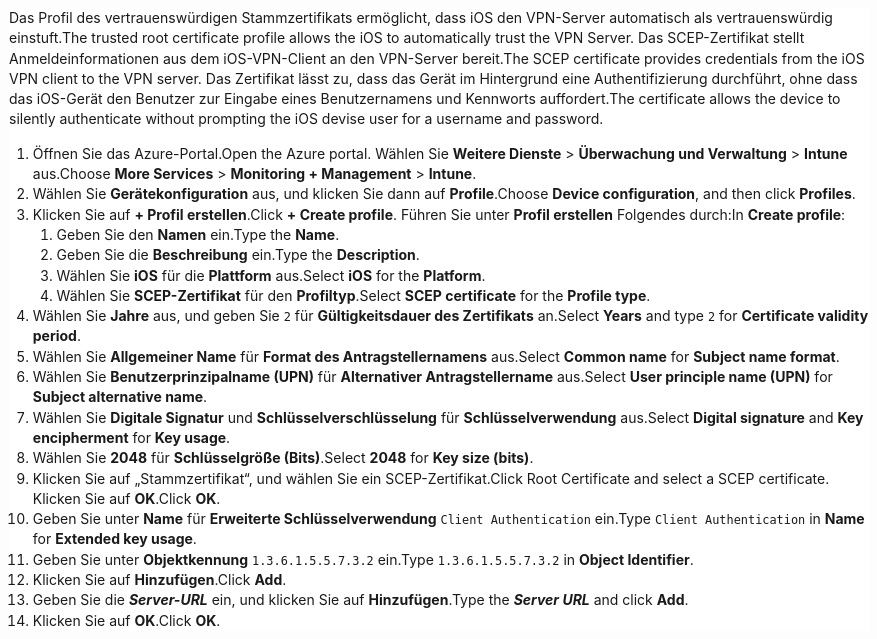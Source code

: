 <span data-ttu-id="2851f-145">Das Profil des vertrauenswürdigen Stammzertifikats ermöglicht, dass iOS den VPN-Server automatisch als vertrauenswürdig einstuft.</span><span class="sxs-lookup"><span data-stu-id="2851f-145">The trusted root certificate profile allows the iOS to automatically trust the VPN Server.</span></span> <span data-ttu-id="2851f-146">Das SCEP-Zertifikat stellt Anmeldeinformationen aus dem iOS-VPN-Client an den VPN-Server bereit.</span><span class="sxs-lookup"><span data-stu-id="2851f-146">The SCEP certificate provides credentials from the iOS VPN client to the VPN server.</span></span> <span data-ttu-id="2851f-147">Das Zertifikat lässt zu, dass das Gerät im Hintergrund eine Authentifizierung durchführt, ohne dass das iOS-Gerät den Benutzer zur Eingabe eines Benutzernamens und Kennworts auffordert.</span><span class="sxs-lookup"><span data-stu-id="2851f-147">The certificate allows the device to silently authenticate without prompting the iOS devise user for a username and password.</span></span> 

1. <span data-ttu-id="2851f-148">Öffnen Sie das Azure-Portal.</span><span class="sxs-lookup"><span data-stu-id="2851f-148">Open the Azure portal.</span></span> <span data-ttu-id="2851f-149">Wählen Sie **Weitere Dienste** > **Überwachung und Verwaltung** > **Intune** aus.</span><span class="sxs-lookup"><span data-stu-id="2851f-149">Choose **More Services** > **Monitoring + Management** > **Intune**.</span></span> 
2. <span data-ttu-id="2851f-150">Wählen Sie **Gerätekonfiguration** aus, und klicken Sie dann auf **Profile**.</span><span class="sxs-lookup"><span data-stu-id="2851f-150">Choose **Device configuration**, and then click **Profiles**.</span></span>
3. <span data-ttu-id="2851f-151">Klicken Sie auf **+ Profil erstellen**.</span><span class="sxs-lookup"><span data-stu-id="2851f-151">Click **+ Create profile**.</span></span> <span data-ttu-id="2851f-152">Führen Sie unter **Profil erstellen** Folgendes durch:</span><span class="sxs-lookup"><span data-stu-id="2851f-152">In **Create profile**:</span></span>
    1. <span data-ttu-id="2851f-153">Geben Sie den **Namen** ein.</span><span class="sxs-lookup"><span data-stu-id="2851f-153">Type the **Name**.</span></span>
    2. <span data-ttu-id="2851f-154">Geben Sie die **Beschreibung** ein.</span><span class="sxs-lookup"><span data-stu-id="2851f-154">Type the **Description**.</span></span>
    3. <span data-ttu-id="2851f-155">Wählen Sie **iOS** für die **Plattform** aus.</span><span class="sxs-lookup"><span data-stu-id="2851f-155">Select **iOS** for the **Platform**.</span></span>
    4. <span data-ttu-id="2851f-156">Wählen Sie **SCEP-Zertifikat** für den **Profiltyp**.</span><span class="sxs-lookup"><span data-stu-id="2851f-156">Select **SCEP certificate** for the **Profile type**.</span></span>
4. <span data-ttu-id="2851f-157">Wählen Sie **Jahre** aus, und geben Sie `2` für **Gültigkeitsdauer des Zertifikats** an.</span><span class="sxs-lookup"><span data-stu-id="2851f-157">Select **Years** and type `2` for **Certificate validity period**.</span></span>
5. <span data-ttu-id="2851f-158">Wählen Sie **Allgemeiner Name** für **Format des Antragstellernamens** aus.</span><span class="sxs-lookup"><span data-stu-id="2851f-158">Select **Common name** for **Subject name format**.</span></span>
6. <span data-ttu-id="2851f-159">Wählen Sie **Benutzerprinzipalname (UPN)** für **Alternativer Antragstellername** aus.</span><span class="sxs-lookup"><span data-stu-id="2851f-159">Select **User principle name (UPN)** for **Subject alternative name**.</span></span>
7. <span data-ttu-id="2851f-160">Wählen Sie **Digitale Signatur** und **Schlüsselverschlüsselung** für **Schlüsselverwendung** aus.</span><span class="sxs-lookup"><span data-stu-id="2851f-160">Select **Digital signature** and **Key encipherment** for **Key usage**.</span></span>
8. <span data-ttu-id="2851f-161">Wählen Sie **2048** für **Schlüsselgröße (Bits)**.</span><span class="sxs-lookup"><span data-stu-id="2851f-161">Select **2048** for **Key size (bits)**.</span></span>
9. <span data-ttu-id="2851f-162">Klicken Sie auf „Stammzertifikat“, und wählen Sie ein SCEP-Zertifikat.</span><span class="sxs-lookup"><span data-stu-id="2851f-162">Click Root Certificate and select a SCEP certificate.</span></span> <span data-ttu-id="2851f-163">Klicken Sie auf **OK**.</span><span class="sxs-lookup"><span data-stu-id="2851f-163">Click **OK**.</span></span>
10. <span data-ttu-id="2851f-164">Geben Sie unter **Name** für **Erweiterte Schlüsselverwendung** `Client Authentication` ein.</span><span class="sxs-lookup"><span data-stu-id="2851f-164">Type `Client Authentication` in **Name** for **Extended key usage**.</span></span>
11. <span data-ttu-id="2851f-165">Geben Sie unter **Objektkennung** `1.3.6.1.5.5.7.3.2` ein.</span><span class="sxs-lookup"><span data-stu-id="2851f-165">Type `1.3.6.1.5.5.7.3.2` in **Object Identifier**.</span></span>
12. <span data-ttu-id="2851f-166">Klicken Sie auf **Hinzufügen**.</span><span class="sxs-lookup"><span data-stu-id="2851f-166">Click **Add**.</span></span>
13. <span data-ttu-id="2851f-167">Geben Sie die ***Server-URL*** ein, und klicken Sie auf **Hinzufügen**.</span><span class="sxs-lookup"><span data-stu-id="2851f-167">Type the ***Server URL*** and click **Add**.</span></span>
14. <span data-ttu-id="2851f-168">Klicken Sie auf **OK**.</span><span class="sxs-lookup"><span data-stu-id="2851f-168">Click **OK**.</span></span>